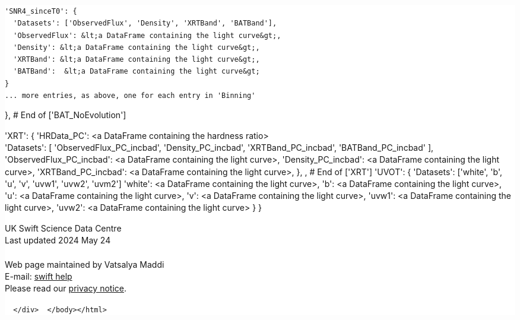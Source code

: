     'SNR4_sinceT0': {
      'Datasets': ['ObservedFlux', 'Density', 'XRTBand', 'BATBand'],
      'ObservedFlux': &lt;a DataFrame containing the light curve&gt;,
      'Density': &lt;a DataFrame containing the light curve&gt;,
      'XRTBand': &lt;a DataFrame containing the light curve&gt;,
      'BATBand':  &lt;a DataFrame containing the light curve&gt;
    }
    ... more entries, as above, one for each entry in 'Binning'
  }, # End of ['BAT_NoEvolution']

  'XRT': {
    'HRData_PC': &lt;a DataFrame containing the hardness ratio&gt;      
    'Datasets': [
      'ObservedFlux_PC_incbad',
      'Density_PC_incbad',
      'XRTBand_PC_incbad',
      'BATBand_PC_incbad'
    ],
    'ObservedFlux_PC_incbad': &lt;a DataFrame containing the light curve&gt;,
    'Density_PC_incbad': &lt;a DataFrame containing the light curve&gt;,
    'XRTBand_PC_incbad': &lt;a DataFrame containing the light curve&gt;,
  }, , # End of ['XRT']
  'UVOT': {
    'Datasets': ['white', 'b', 'u', 'v', 'uvw1', 'uvw2', 'uvm2']
    'white':  &lt;a DataFrame containing the light curve&gt;, 
    'b': &lt;a DataFrame containing the light curve&gt;,
    'u': &lt;a DataFrame containing the light curve&gt;,
    'v': &lt;a DataFrame containing the light curve&gt;,
    'uvw1': &lt;a DataFrame containing the light curve&gt;,
    'uvw2': &lt;a DataFrame containing the light curve&gt;
  }
}</code></pre></div>
      <div id="footer">        <p>
          UK Swift Science Data Centre<br/>
          Last updated <span id='PageFootDate'>2024 May 24</span><br/>  
          Web page maintained by Vatsalya Maddi<br/>
          E-mail: <a href="mailto:swifthelp@le.ac.uk">swift help</a><br/>
          Please read our <a href='/GDPR.php'>privacy notice</a>.
        </p>

      </div>  </body></html>